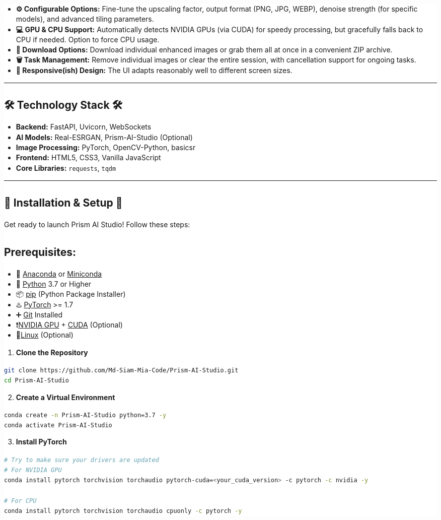 *   **⚙️ Configurable Options:** Fine-tune the upscaling factor, output format (PNG, JPG, WEBP), denoise strength (for specific models), and advanced tiling parameters.
*   **💻 GPU & CPU Support:** Automatically detects NVIDIA GPUs (via CUDA) for speedy processing, but gracefully falls back to CPU if needed. Option to force CPU usage.
*   **💾 Download Options:** Download individual enhanced images or grab them all at once in a convenient ZIP archive.
*   **🗑️ Task Management:** Remove individual images or clear the entire session, with cancellation support for ongoing tasks.
*   **📱 Responsive(ish) Design:** The UI adapts reasonably well to different screen sizes.

---

## 🛠️ Technology Stack 🛠️

*   **Backend:** FastAPI, Uvicorn, WebSockets
*   **AI Models:** Real-ESRGAN, Prism-AI-Studio (Optional)
*   **Image Processing:** PyTorch, OpenCV-Python, basicsr
*   **Frontend:** HTML5, CSS3, Vanilla JavaScript
*   **Core Libraries:** `requests`, `tqdm`

---

## 🚀 Installation & Setup 🚀

Get ready to launch Prism AI Studio! Follow these steps:

## **Prerequisites:**
- 🐉 [Anaconda](https://www.anaconda.com/download) or [Miniconda](https://docs.conda.io/projects/conda/en/stable/user-guide/install/index.html)
- 🐍 [Python](https://www.python.org/) 3.7 or Higher
- 📦 [pip](https://pypi.org/project/pip/) (Python Package Installer)
- ♨️ [PyTorch](https://pytorch.org/) >= 1.7
- ➕ [Git](https://git-scm.com/) Installed
- ❗[NVIDIA GPU](https://www.nvidia.com/en-us/geforce/graphics-cards/) + [CUDA](https://developer.nvidia.com/cuda-downloads) (Optional)
- 🐧[Linux](https://www.linux.org/pages/download/) (Optional)

1. **Clone the Repository**
```bash
git clone https://github.com/Md-Siam-Mia-Code/Prism-AI-Studio.git
cd Prism-AI-Studio
```

2. **Create a Virtual Environment**
```bash
conda create -n Prism-AI-Studio python=3.7 -y
conda activate Prism-AI-Studio
```
3. **Install PyTorch**
 ```bash
# Try to make sure your drivers are updated
# For NVIDIA GPU
conda install pytorch torchvision torchaudio pytorch-cuda=<your_cuda_version> -c pytorch -c nvidia -y

# For CPU
conda install pytorch torchvision torchaudio cpuonly -c pytorch -y
```
